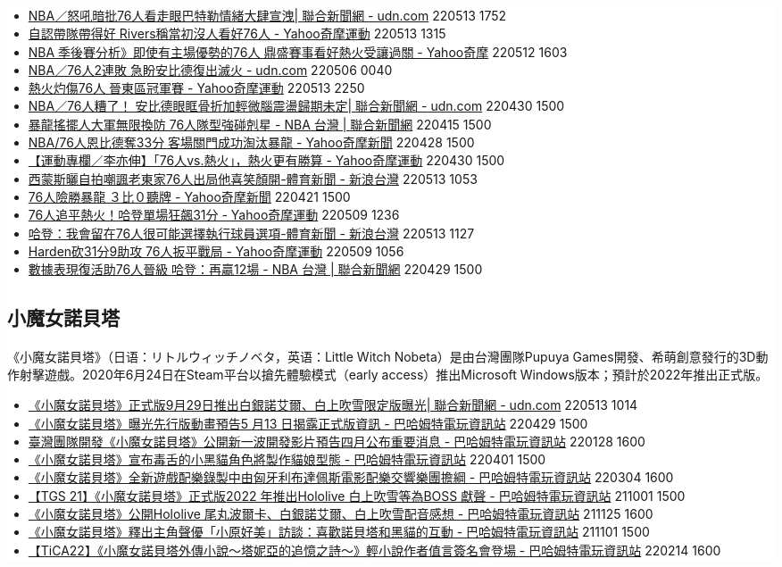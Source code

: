 - [NBA／怒吼暗批76人看走眼巴特勒情緒大肆宣洩| 聯合新聞網 - udn.com](https://udn.com/news/story/7002/6311021?from=udn-catebreaknews_ch2 "NBA／怒吼暗批76人看走眼巴特勒情緒大肆宣洩| 聯合新聞網 - udn.com") 220513 1752
- [自認帶隊帶得好 Rivers稱當初沒人看好76人 - Yahoo奇摩運動](https://tw.sports.yahoo.com/news/%E8%87%AA%E8%AA%8D%E5%B8%B6%E9%9A%8A%E5%B8%B6%E5%BE%97%E5%A5%BD-rivers%E7%A8%B1%E7%95%B6%E5%88%9D%E6%B2%92%E4%BA%BA%E7%9C%8B%E5%A5%BD76%E4%BA%BA-030928370.html "自認帶隊帶得好 Rivers稱當初沒人看好76人 - Yahoo奇摩運動") 220513 1315
- [NBA 季後賽分析》即使有主場優勢的76人 鼎盛賽事看好熱火受讓過關 - Yahoo奇摩](https://tw.yahoo.com/sports/nba-%E5%AD%A3%E5%BE%8C%E8%B3%BD%E5%88%86%E6%9E%90-%E5%8D%B3%E4%BD%BF%E6%9C%89%E4%B8%BB%E5%A0%B4%E5%84%AA%E5%8B%A2%E7%9A%8476%E4%BA%BA-%E9%BC%8E%E7%9B%9B%E8%B3%BD%E4%BA%8B%E7%9C%8B%E5%A5%BD%E7%86%B1%E7%81%AB%E5%8F%97%E8%AE%93%E9%81%8E%E9%97%9C-080312346.html "NBA 季後賽分析》即使有主場優勢的76人 鼎盛賽事看好熱火受讓過關 - Yahoo奇摩") 220512 1603
- [NBA／76人2連敗 急盼安比德復出滅火 - udn.com](https://udn.com/news/story/7002/6291820 "NBA／76人2連敗 急盼安比德復出滅火 - udn.com") 220506 0040
- [熱火灼傷76人 晉東區冠軍賽 - Yahoo奇摩運動](https://tw.sports.yahoo.com/news/%E7%86%B1%E7%81%AB%E7%81%BC%E5%82%B776%E4%BA%BA-%E6%99%89%E6%9D%B1%E5%8D%80%E5%86%A0%E8%BB%8D%E8%B3%BD-145029755.html "熱火灼傷76人 晉東區冠軍賽 - Yahoo奇摩運動") 220513 2250
- [NBA／76人糟了！ 安比德眼眶骨折加輕微腦震盪歸期未定| 聯合新聞網 - udn.com](https://udn.com/news/story/7002/6278394 "NBA／76人糟了！ 安比德眼眶骨折加輕微腦震盪歸期未定| 聯合新聞網 - udn.com") 220430 1500
- [暴龍搖擺人大軍無限換防 76人隊型強碰剋星 - NBA 台灣 | 聯合新聞網](https://nba.udn.com/nba/story/7791/6241943 "暴龍搖擺人大軍無限換防 76人隊型強碰剋星 - NBA 台灣 | 聯合新聞網") 220415 1500
- [NBA/76人恩比德奪33分 客場關門成功淘汰暴龍 - Yahoo奇摩新聞](https://tw.news.yahoo.com/nba-76%E4%BA%BA%E6%81%A9%E6%AF%94%E5%BE%B7%E5%A5%AA33%E5%88%86-%E5%AE%A2%E5%A0%B4%E9%97%9C%E9%96%80%E6%88%90%E5%8A%9F%E6%B7%98%E6%B1%B0%E6%9A%B4%E9%BE%8D-022707093.html "NBA/76人恩比德奪33分 客場關門成功淘汰暴龍 - Yahoo奇摩新聞") 220428 1500
- [【運動專欄／李亦伸】「76人vs.熱火」，熱火更有勝算 - Yahoo奇摩運動](https://tw.sports.yahoo.com/news/%E3%80%90%E9%81%8B%E5%8B%95%E5%B0%88%E6%AC%84%EF%BC%8F%E6%9D%8E%E4%BA%A6%E4%BC%B8%E3%80%91%E3%80%8C-76-%E4%BA%BAvs%E7%86%B1%E7%81%AB%E3%80%8D%EF%BC%8C%E7%86%B1%E7%81%AB%E6%9B%B4%E6%9C%89%E5%8B%9D%E7%AE%97-092352890.html "【運動專欄／李亦伸】「76人vs.熱火」，熱火更有勝算 - Yahoo奇摩運動") 220430 1500
- [西蒙斯曬自拍嘲諷老東家76人出局他喜笑顏開-體育新聞 - 新浪台灣](https://news.sina.com.tw/article/20220513/41825426.html "西蒙斯曬自拍嘲諷老東家76人出局他喜笑顏開-體育新聞 - 新浪台灣") 220513 1053
- [76人險勝暴龍 ３比０聽牌 - Yahoo奇摩新聞](https://tw.news.yahoo.com/76%E4%BA%BA%E9%9A%AA%E5%8B%9D%E6%9A%B4%E9%BE%8D-%E6%AF%94-%E8%81%BD%E7%89%8C-142405388.html "76人險勝暴龍 ３比０聽牌 - Yahoo奇摩新聞") 220421 1500
- [76人追平熱火！哈登單場狂飆31分 - Yahoo奇摩運動](https://tw.sports.yahoo.com/news/76%E4%BA%BA%E8%BF%BD%E5%B9%B3%E7%86%B1%E7%81%AB-%E5%93%88%E7%99%BB%E5%96%AE%E5%A0%B4%E7%8B%82%E9%A3%8631%E5%88%86-043033707.html "76人追平熱火！哈登單場狂飆31分 - Yahoo奇摩運動") 220509 1236
- [哈登：我會留在76人很可能選擇執行球員選項-體育新聞 - 新浪台灣](https://news.sina.com.tw/article/20220513/41825708.html "哈登：我會留在76人很可能選擇執行球員選項-體育新聞 - 新浪台灣") 220513 1127
- [Harden砍31分9助攻 76人扳平戰局 - Yahoo奇摩運動](https://tw.sports.yahoo.com/news/harden%E7%A0%8D31%E5%88%869%E5%8A%A9%E6%94%BB-76%E4%BA%BA%E6%89%B3%E5%B9%B3%E6%88%B0%E5%B1%80-024310253.html?bcmt=1 "Harden砍31分9助攻 76人扳平戰局 - Yahoo奇摩運動") 220509 1056
- [數據表現復活助76人晉級 哈登：再贏12場 - NBA 台灣 | 聯合新聞網](https://nba.udn.com/nba/story/6780/6276635 "數據表現復活助76人晉級 哈登：再贏12場 - NBA 台灣 | 聯合新聞網") 220429 1500

## 小魔女諾貝塔

《小魔女諾貝塔》（日语：リトルウィッチノベタ，英语：Little Witch Nobeta）是由台灣團隊Pupuya Games開發、希萌創意發行的3D動作射擊遊戲。2020年6月24日在Steam平台以搶先體驗模式（early access）推出Microsoft Windows版本；預計於2022年推出正式版。
- [《小魔女諾貝塔》正式版9月29日推出白銀諾艾爾、白上吹雪限定版曝光| 聯合新聞網 - udn.com](https://udn.com/news/story/122589/6309899 "《小魔女諾貝塔》正式版9月29日推出白銀諾艾爾、白上吹雪限定版曝光| 聯合新聞網 - udn.com") 220513 1014
- [《小魔女諾貝塔》曝光先行版動畫預告5 月13 日揭露正式版資訊 - 巴哈姆特電玩資訊站](https://gnn.gamer.com.tw/detail.php?sn=231323 "《小魔女諾貝塔》曝光先行版動畫預告5 月13 日揭露正式版資訊 - 巴哈姆特電玩資訊站") 220429 1500
- [臺灣團隊開發《小魔女諾貝塔》公開新一波開發影片預告四月公布重要消息 - 巴哈姆特電玩資訊站](https://gnn.gamer.com.tw/detail.php?sn=227505 "臺灣團隊開發《小魔女諾貝塔》公開新一波開發影片預告四月公布重要消息 - 巴哈姆特電玩資訊站") 220128 1600
- [《小魔女諾貝塔》宣布毒舌的小黑貓角色將製作貓娘型態 - 巴哈姆特電玩資訊站](https://gnn.gamer.com.tw/detail.php?sn=230052 "《小魔女諾貝塔》宣布毒舌的小黑貓角色將製作貓娘型態 - 巴哈姆特電玩資訊站") 220401 1500
- [《小魔女諾貝塔》全新遊戲配樂錄製中由匈牙利布達佩斯電影配樂交響樂團擔綱 - 巴哈姆特電玩資訊站](https://gnn.gamer.com.tw/detail.php?sn=228690 "《小魔女諾貝塔》全新遊戲配樂錄製中由匈牙利布達佩斯電影配樂交響樂團擔綱 - 巴哈姆特電玩資訊站") 220304 1600
- [【TGS 21】《小魔女諾貝塔》正式版2022 年推出Hololive 白上吹雪等為BOSS 獻聲 - 巴哈姆特電玩資訊站](https://gnn.gamer.com.tw/detail.php?sn=221855 "【TGS 21】《小魔女諾貝塔》正式版2022 年推出Hololive 白上吹雪等為BOSS 獻聲 - 巴哈姆特電玩資訊站") 211001 1500
- [《小魔女諾貝塔》公開Hololive 尾丸波爾卡、白銀諾艾爾、白上吹雪配音感想 - 巴哈姆特電玩資訊站](https://gnn.gamer.com.tw/detail.php?sn=224478 "《小魔女諾貝塔》公開Hololive 尾丸波爾卡、白銀諾艾爾、白上吹雪配音感想 - 巴哈姆特電玩資訊站") 211125 1600
- [《小魔女諾貝塔》釋出主角聲優「小原好美」訪談：喜歡諾貝塔和黑貓的互動 - 巴哈姆特電玩資訊站](https://gnn.gamer.com.tw/detail.php?sn=223316 "《小魔女諾貝塔》釋出主角聲優「小原好美」訪談：喜歡諾貝塔和黑貓的互動 - 巴哈姆特電玩資訊站") 211101 1500
- [【TiCA22】《小魔女諾貝塔外傳小說～塔妮亞的追憶之詩～》輕小說作者值言簽名會登場 - 巴哈姆特電玩資訊站](https://gnn.gamer.com.tw/detail.php?sn=227897 "【TiCA22】《小魔女諾貝塔外傳小說～塔妮亞的追憶之詩～》輕小說作者值言簽名會登場 - 巴哈姆特電玩資訊站") 220214 1600